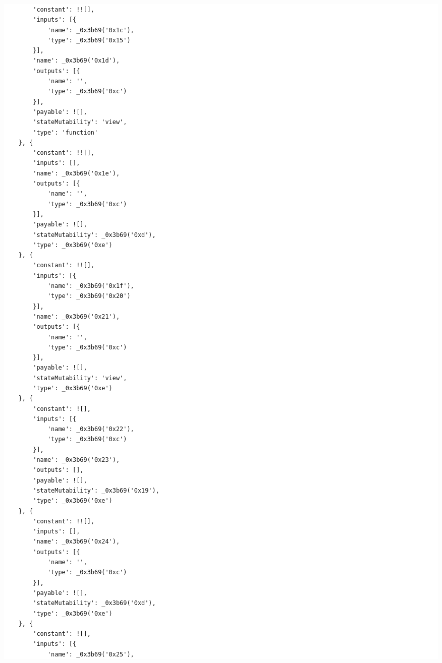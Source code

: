             'constant': !![],
            'inputs': [{
                'name': _0x3b69('0x1c'),
                'type': _0x3b69('0x15')
            }],
            'name': _0x3b69('0x1d'),
            'outputs': [{
                'name': '',
                'type': _0x3b69('0xc')
            }],
            'payable': ![],
            'stateMutability': 'view',
            'type': 'function'
        }, {
            'constant': !![],
            'inputs': [],
            'name': _0x3b69('0x1e'),
            'outputs': [{
                'name': '',
                'type': _0x3b69('0xc')
            }],
            'payable': ![],
            'stateMutability': _0x3b69('0xd'),
            'type': _0x3b69('0xe')
        }, {
            'constant': !![],
            'inputs': [{
                'name': _0x3b69('0x1f'),
                'type': _0x3b69('0x20')
            }],
            'name': _0x3b69('0x21'),
            'outputs': [{
                'name': '',
                'type': _0x3b69('0xc')
            }],
            'payable': ![],
            'stateMutability': 'view',
            'type': _0x3b69('0xe')
        }, {
            'constant': ![],
            'inputs': [{
                'name': _0x3b69('0x22'),
                'type': _0x3b69('0xc')
            }],
            'name': _0x3b69('0x23'),
            'outputs': [],
            'payable': ![],
            'stateMutability': _0x3b69('0x19'),
            'type': _0x3b69('0xe')
        }, {
            'constant': !![],
            'inputs': [],
            'name': _0x3b69('0x24'),
            'outputs': [{
                'name': '',
                'type': _0x3b69('0xc')
            }],
            'payable': ![],
            'stateMutability': _0x3b69('0xd'),
            'type': _0x3b69('0xe')
        }, {
            'constant': ![],
            'inputs': [{
                'name': _0x3b69('0x25'),